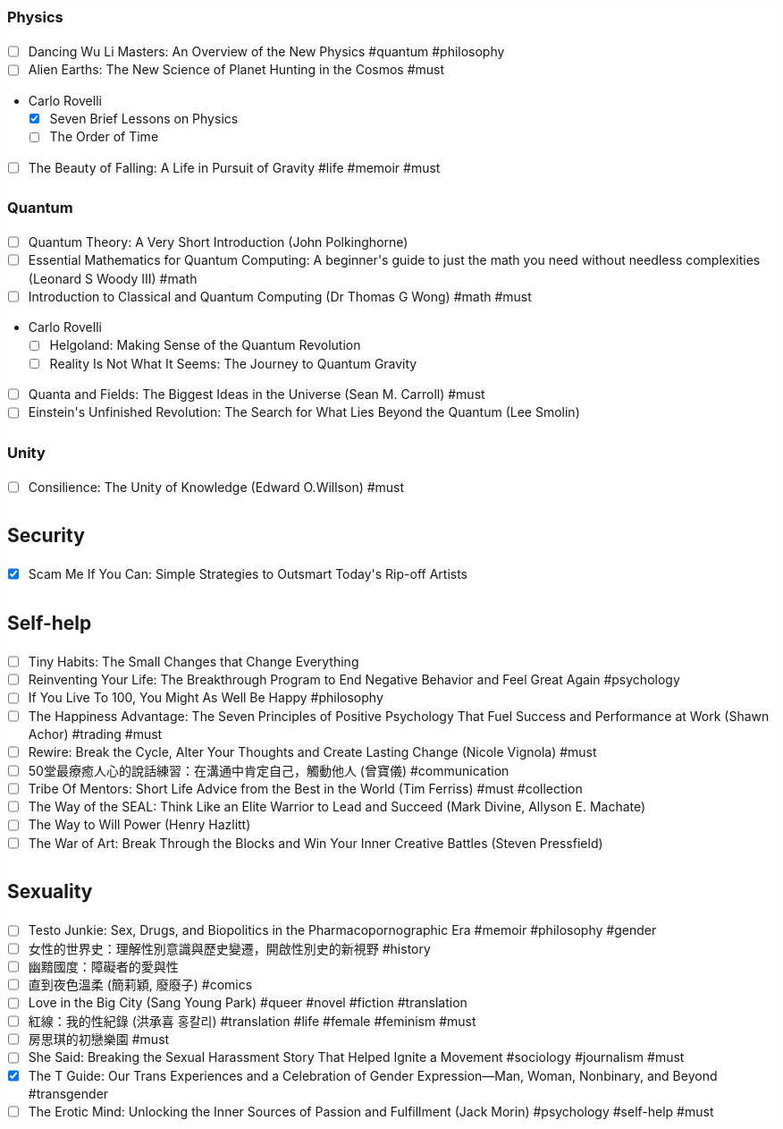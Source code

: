 ### Physics
- [ ] Dancing Wu Li Masters: An Overview of the New Physics #quantum #philosophy
- [ ] Alien Earths: The New Science of Planet Hunting in the Cosmos #must 
- Carlo Rovelli
	- [x] Seven Brief Lessons on Physics
	- [ ] The Order of Time
- [ ] The Beauty of Falling: A Life in Pursuit of Gravity #life #memoir  #must

### Quantum
- [ ] Quantum Theory: A Very Short Introduction (John Polkinghorne)
- [ ] Essential Mathematics for Quantum Computing: A beginner's guide to just the math you need without needless complexities (Leonard S Woody III) #math
- [ ] Introduction to Classical and Quantum Computing (Dr Thomas G Wong) #math #must 
- Carlo Rovelli
	- [ ] Helgoland: Making Sense of the Quantum Revolution
	- [ ] Reality Is Not What It Seems: The Journey to Quantum Gravity
- [ ] Quanta and Fields: The Biggest Ideas in the Universe (Sean M. Carroll) #must 
- [ ] Einstein's Unfinished Revolution: The Search for What Lies Beyond the Quantum (Lee Smolin)

### Unity
- [ ] Consilience: The Unity of Knowledge (Edward O.Willson) #must 

## Security
- [x] Scam Me If You Can: Simple Strategies to Outsmart Today's Rip-off Artists

## Self-help
- [ ] Tiny Habits: The Small Changes that Change Everything
- [ ] Reinventing Your Life: The Breakthrough Program to End Negative Behavior and Feel Great Again #psychology 
- [ ] If You Live To 100, You Might As Well Be Happy #philosophy 
- [ ] The Happiness Advantage: The Seven Principles of Positive Psychology That Fuel Success and Performance at Work (Shawn Achor) #trading #must 
- [ ] Rewire: Break the Cycle, Alter Your Thoughts and Create Lasting Change (Nicole Vignola) #must 
- [ ] 50堂最療癒人心的說話練習：在溝通中肯定自己，觸動他人 (曾寶儀) #communication
- [ ] Tribe Of Mentors: Short Life Advice from the Best in the World (Tim Ferriss) #must #collection
- [ ] The Way of the SEAL: Think Like an Elite Warrior to Lead and Succeed (Mark Divine, Allyson E. Machate)
- [ ] The Way to Will Power (Henry Hazlitt)
- [ ] The War of Art: Break Through the Blocks and Win Your Inner Creative Battles (Steven Pressfield)

## Sexuality
- [ ] Testo Junkie: Sex, Drugs, and Biopolitics in the Pharmacopornographic Era #memoir #philosophy #gender 
- [ ] 女性的世界史：理解性別意識與歷史變遷，開啟性別史的新視野 #history 
- [ ] 幽黯國度：障礙者的愛與性
- [ ] 直到夜色溫柔  (簡莉穎, 廢廢子) #comics
- [ ] Love in the Big City (Sang Young Park) #queer  #novel #fiction #translation 
- [ ] 紅線：我的性紀錄 (洪承喜 홍칼리) #translation #life #female #feminism #must 
- [ ] 房思琪的初戀樂園 #must 
- [ ] She Said: Breaking the Sexual Harassment Story That Helped Ignite a Movement #sociology #journalism #must 
- [x] The T Guide: Our Trans Experiences and a Celebration of Gender Expression—Man, Woman, Nonbinary, and Beyond #transgender 
- [ ] The Erotic Mind: Unlocking the Inner Sources of Passion and Fulfillment (Jack Morin) #psychology #self-help #must 
